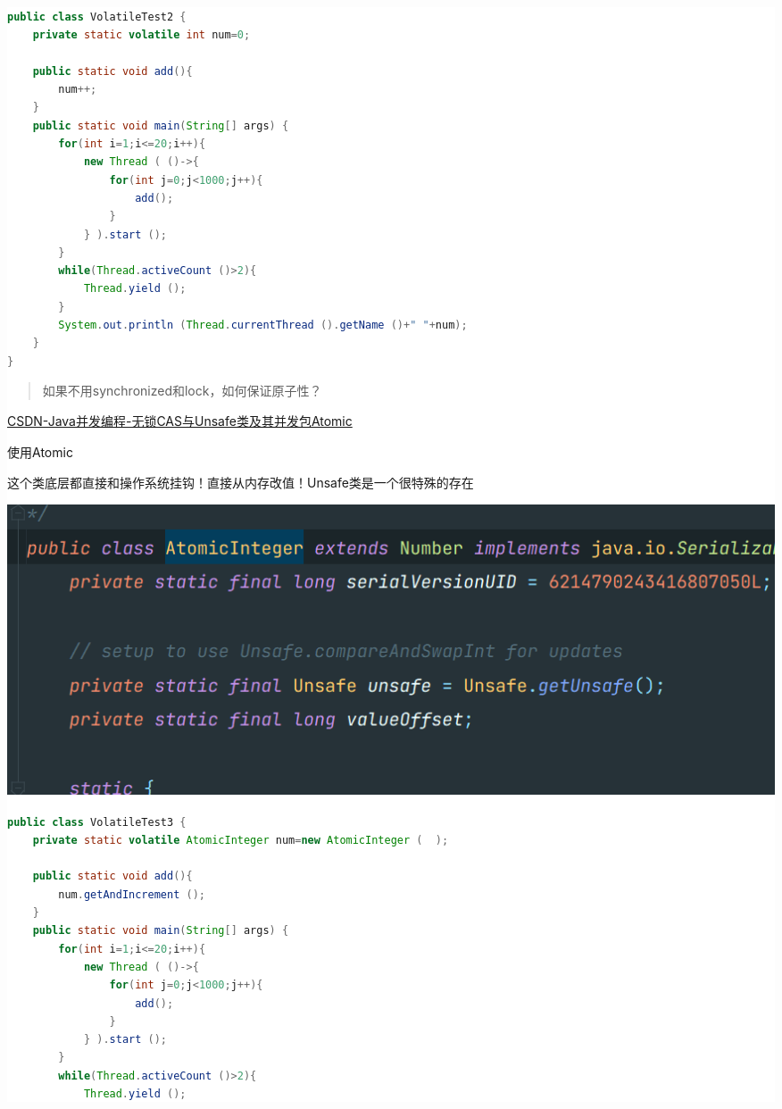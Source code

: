 ```java
public class VolatileTest2 {
    private static volatile int num=0;

    public static void add(){
        num++;
    }
    public static void main(String[] args) {
        for(int i=1;i<=20;i++){
            new Thread ( ()->{
                for(int j=0;j<1000;j++){
                    add();
                }
            } ).start ();
        }
        while(Thread.activeCount ()>2){
            Thread.yield ();
        }
        System.out.println (Thread.currentThread ().getName ()+" "+num);
    }
}
```

> 如果不用synchronized和lock，如何保证原子性？

[CSDN-Java并发编程-无锁CAS与Unsafe类及其并发包Atomic](https://blog.csdn.net/javazejian/article/details/72772470)

使用Atomic

这个类底层都直接和操作系统挂钩！直接从内存改值！Unsafe类是一个很特殊的存在

![1635239282126](images/1635239282126.png)

```java
public class VolatileTest3 {
    private static volatile AtomicInteger num=new AtomicInteger (  );

    public static void add(){
        num.getAndIncrement ();
    }
    public static void main(String[] args) {
        for(int i=1;i<=20;i++){
            new Thread ( ()->{
                for(int j=0;j<1000;j++){
                    add();
                }
            } ).start ();
        }
        while(Thread.activeCount ()>2){
            Thread.yield ();
```
